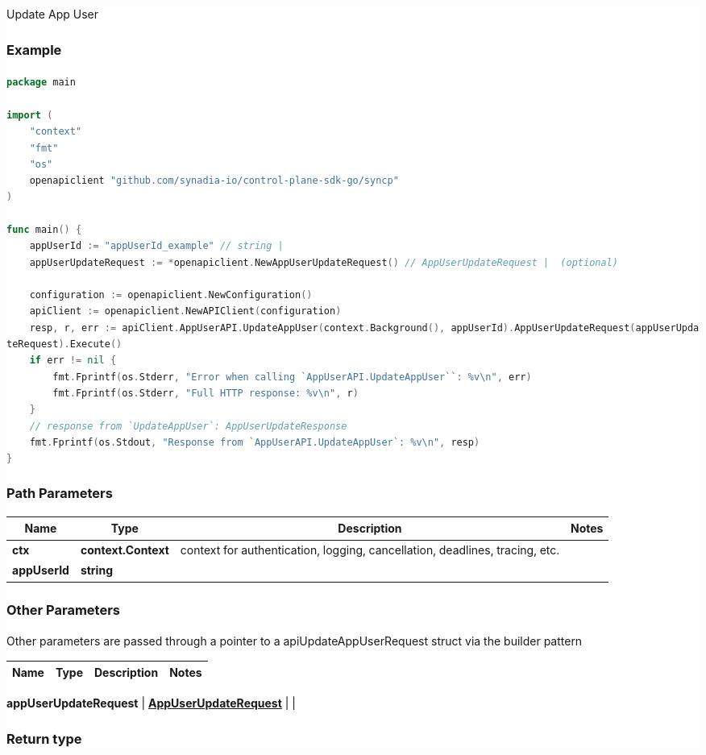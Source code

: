 Update App User



### Example

```go
package main

import (
    "context"
    "fmt"
    "os"
    openapiclient "github.com/synadia-io/control-plane-sdk-go/syncp"
)

func main() {
    appUserId := "appUserId_example" // string | 
    appUserUpdateRequest := *openapiclient.NewAppUserUpdateRequest() // AppUserUpdateRequest |  (optional)

    configuration := openapiclient.NewConfiguration()
    apiClient := openapiclient.NewAPIClient(configuration)
    resp, r, err := apiClient.AppUserAPI.UpdateAppUser(context.Background(), appUserId).AppUserUpdateRequest(appUserUpdateRequest).Execute()
    if err != nil {
        fmt.Fprintf(os.Stderr, "Error when calling `AppUserAPI.UpdateAppUser``: %v\n", err)
        fmt.Fprintf(os.Stderr, "Full HTTP response: %v\n", r)
    }
    // response from `UpdateAppUser`: AppUserUpdateResponse
    fmt.Fprintf(os.Stdout, "Response from `AppUserAPI.UpdateAppUser`: %v\n", resp)
}
```

### Path Parameters


Name | Type | Description  | Notes
------------- | ------------- | ------------- | -------------
**ctx** | **context.Context** | context for authentication, logging, cancellation, deadlines, tracing, etc.
**appUserId** | **string** |  | 

### Other Parameters

Other parameters are passed through a pointer to a apiUpdateAppUserRequest struct via the builder pattern


Name | Type | Description  | Notes
------------- | ------------- | ------------- | -------------

 **appUserUpdateRequest** | [**AppUserUpdateRequest**](AppUserUpdateRequest.md) |  | 

### Return type
